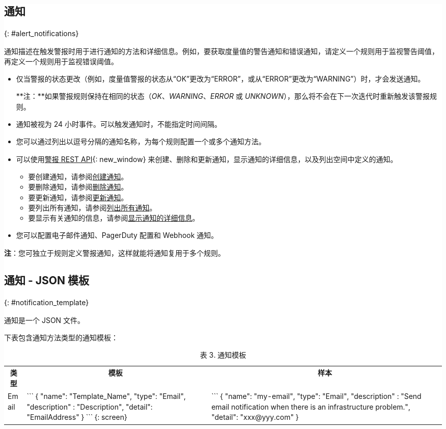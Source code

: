 

## 通知
{: #alert_notifications}

通知描述在触发警报时用于进行通知的方法和详细信息。例如，要获取度量值的警告通知和错误通知，请定义一个规则用于监视警告阈值，再定义一个规则用于监视错误阈值。 

* 仅当警报的状态更改（例如，度量值警报的状态从“OK”更改为“ERROR”，或从“ERROR”更改为“WARNING”）时，才会发送通知。 

    **注：**如果警报规则保持在相同的状态（*OK*、*WARNING*、*ERROR* 或 *UNKNOWN*），那么将不会在下一次迭代时重新触发该警报规则。

* 通知被视为 24 小时事件。可以触发通知时，不能指定时间间隔。

* 您可以通过列出以逗号分隔的通知名称，为每个规则配置一个或多个通知方法。 

* 可以使用[警报 REST API](https://console.bluemix.net/apidocs/940-ibm-cloud-monitoring-alerts-api?&language=node#introduction){: new_window} 来创建、删除和更新通知，显示通知的详细信息，以及列出空间中定义的通知。

    * 要创建通知，请参阅[创建通知](/docs/services/cloud-monitoring/alerts?topic=cloud-monitoring-notifications#notifications_create)。
	* 要删除通知，请参阅[删除通知](/docs/services/cloud-monitoring/alerts?topic=cloud-monitoring-notifications#notifications_delete)。
	* 要更新通知，请参阅[更新通知](/docs/services/cloud-monitoring/alerts?topic=cloud-monitoring-notifications#notifications_update)。
	* 要列出所有通知，请参阅[列出所有通知](/docs/services/cloud-monitoring/alerts?topic=cloud-monitoring-notifications#notifications_list)。
	* 要显示有关通知的信息，请参阅[显示通知的详细信息](/docs/services/cloud-monitoring/alerts?topic=cloud-monitoring-notifications#show)。

* 您可以配置电子邮件通知、PagerDuty 配置和 Webhook 通知。 

**注**：您可独立于规则定义警报通知，这样就能将通知复用于多个规则。

	
## 通知 - JSON 模板
{: #notification_template}
	
通知是一个 JSON 文件。 

下表包含通知方法类型的通知模板：

<table>
  <caption>表 3. 通知模板</caption>
  <tr>
    <th>类型</th>
	<th>模板</th>
	<th>样本</th>
  </tr>
  <tr>
    <td>Email</td>
	<td>
	```
	{
	"name": "Template_Name",
	"type": "Email",
	"description" : "Description",
	"detail": "EmailAddress"
	}
	```
	{: screen}
	</td>
	<td>
	```
	{
	"name": "my-email",
	"type": "Email",
	"description" : "Send email notification when there is an infrastructure problem.",
	"detail": "xxx@yyy.com"
	}